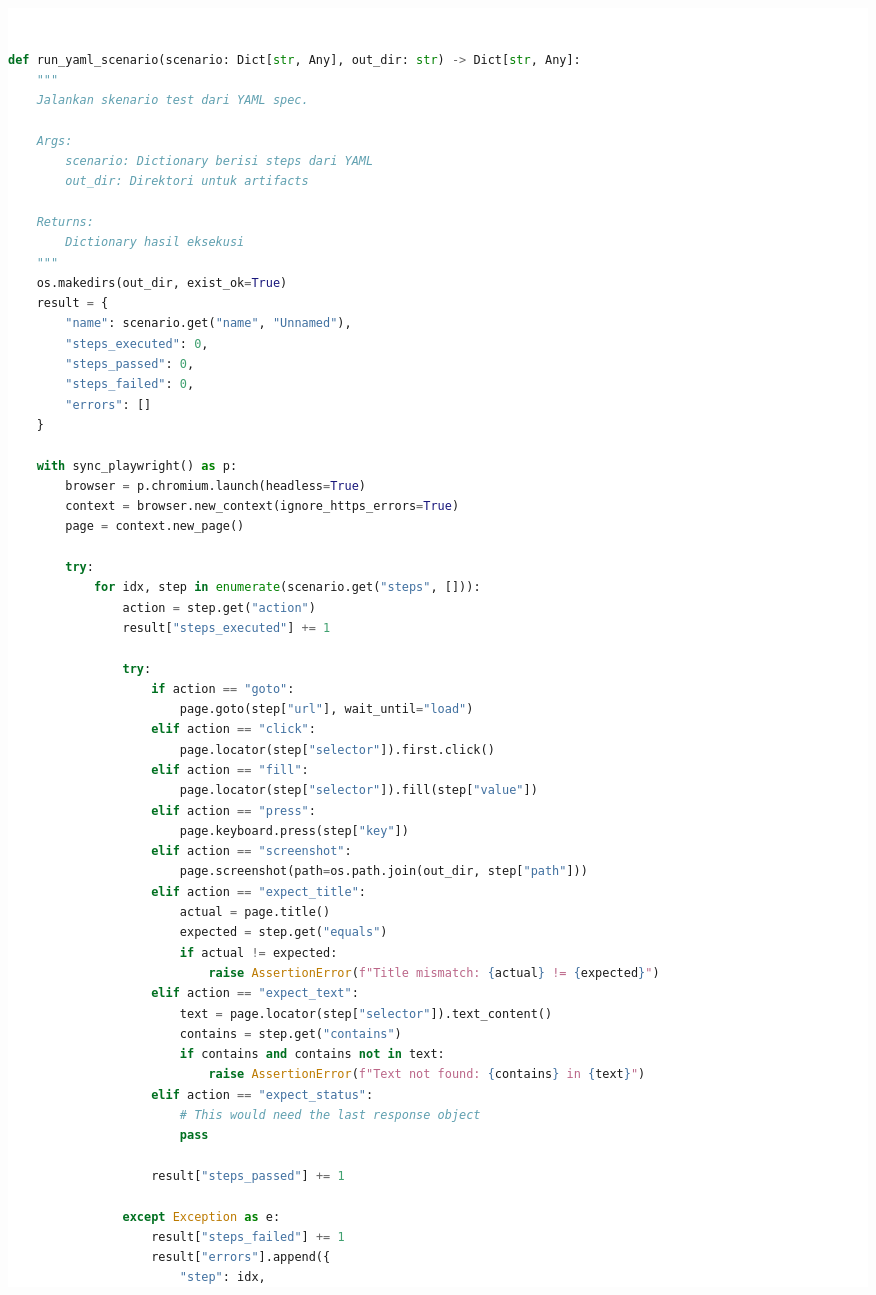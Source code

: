 ```python


def run_yaml_scenario(scenario: Dict[str, Any], out_dir: str) -> Dict[str, Any]:
    """
    Jalankan skenario test dari YAML spec.
    
    Args:
        scenario: Dictionary berisi steps dari YAML
        out_dir: Direktori untuk artifacts
        
    Returns:
        Dictionary hasil eksekusi
    """
    os.makedirs(out_dir, exist_ok=True)
    result = {
        "name": scenario.get("name", "Unnamed"),
        "steps_executed": 0,
        "steps_passed": 0,
        "steps_failed": 0,
        "errors": []
    }
    
    with sync_playwright() as p:
        browser = p.chromium.launch(headless=True)
        context = browser.new_context(ignore_https_errors=True)
        page = context.new_page()
        
        try:
            for idx, step in enumerate(scenario.get("steps", [])):
                action = step.get("action")
                result["steps_executed"] += 1
                
                try:
                    if action == "goto":
                        page.goto(step["url"], wait_until="load")
                    elif action == "click":
                        page.locator(step["selector"]).first.click()
                    elif action == "fill":
                        page.locator(step["selector"]).fill(step["value"])
                    elif action == "press":
                        page.keyboard.press(step["key"])
                    elif action == "screenshot":
                        page.screenshot(path=os.path.join(out_dir, step["path"]))
                    elif action == "expect_title":
                        actual = page.title()
                        expected = step.get("equals")
                        if actual != expected:
                            raise AssertionError(f"Title mismatch: {actual} != {expected}")
                    elif action == "expect_text":
                        text = page.locator(step["selector"]).text_content()
                        contains = step.get("contains")
                        if contains and contains not in text:
                            raise AssertionError(f"Text not found: {contains} in {text}")
                    elif action == "expect_status":
                        # This would need the last response object
                        pass
                    
                    result["steps_passed"] += 1
                    
                except Exception as e:
                    result["steps_failed"] += 1
                    result["errors"].append({
                        "step": idx,
```
